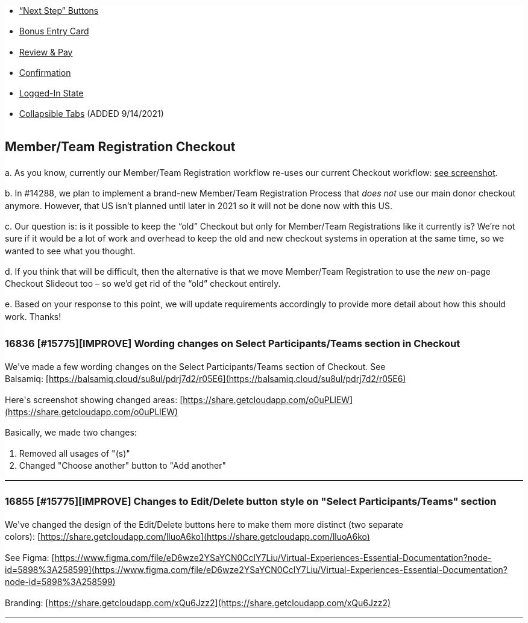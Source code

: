 - [“Next Step” Buttons](https://share.getcloudapp.com/P8uGqgZj)

- [Bonus Entry Card](https://share.getcloudapp.com/5zuNq755)

- [Review & Pay](https://share.getcloudapp.com/OAuP7jXb)

- [Confirmation](https://share.getcloudapp.com/xQubNxrv)

- [Logged-In State](https://share.getcloudapp.com/yAuDnQpJ)

- [Collapsible Tabs](https://share.getcloudapp.com/04uxRGxv) (ADDED 9/14/2021)

## Member/Team Registration Checkout

a. As you know, currently our Member/Team Registration workflow re-uses our current Checkout workflow: [see screenshot](https://share.getcloudapp.com/E0uYAyeb).

b. In #14288, we plan to implement a brand-new Member/Team Registration Process that _does not_ use our main donor checkout anymore. However, that US isn’t planned until later in 2021 so it will not be done now with this US.

c. Our question is: is it possible to keep the “old” Checkout but only for Member/Team Registrations like it currently is? We’re not sure if it would be a lot of work and overhead to keep the old and new checkout systems in operation at the same time, so we wanted to see what you thought.

d. If you think that will be difficult, then the alternative is that we move Member/Team Registration to use the _new_ on-page Checkout Slideout too – so we’d get rid of the “old” checkout entirely.

e. Based on your response to this point, we will update requirements accordingly to provide more detail about how this should work. Thanks!

### 16836 [#15775][IMPROVE] Wording changes on Select Participants/Teams section in Checkout
We've made a few wording changes on the Select Participants/Teams section of Checkout. See Balsamiq: [https://balsamiq.cloud/su8ul/pdrj7d2/r05E6](https://balsamiq.cloud/su8ul/pdrj7d2/r05E6)

Here's screenshot showing changed areas: [https://share.getcloudapp.com/o0uPLlEW](https://share.getcloudapp.com/o0uPLlEW)

Basically, we made two changes: 

1.  Removed all usages of "(s)"
2.  Changed "Choose another" button to "Add another"

----

### 16855 [#15775][IMPROVE] Changes to Edit/Delete button style on "Select Participants/Teams" section

We've changed the design of the Edit/Delete buttons here to make them more distinct (two separate colors): [https://share.getcloudapp.com/lluoA6ko](https://share.getcloudapp.com/lluoA6ko)

See Figma: [https://www.figma.com/file/eD6wze2YSaYCN0CclY7Liu/Virtual-Experiences-Essential-Documentation?node-id=5898%3A258599](https://www.figma.com/file/eD6wze2YSaYCN0CclY7Liu/Virtual-Experiences-Essential-Documentation?node-id=5898%3A258599)

Branding: [https://share.getcloudapp.com/xQu6Jzz2](https://share.getcloudapp.com/xQu6Jzz2)

---